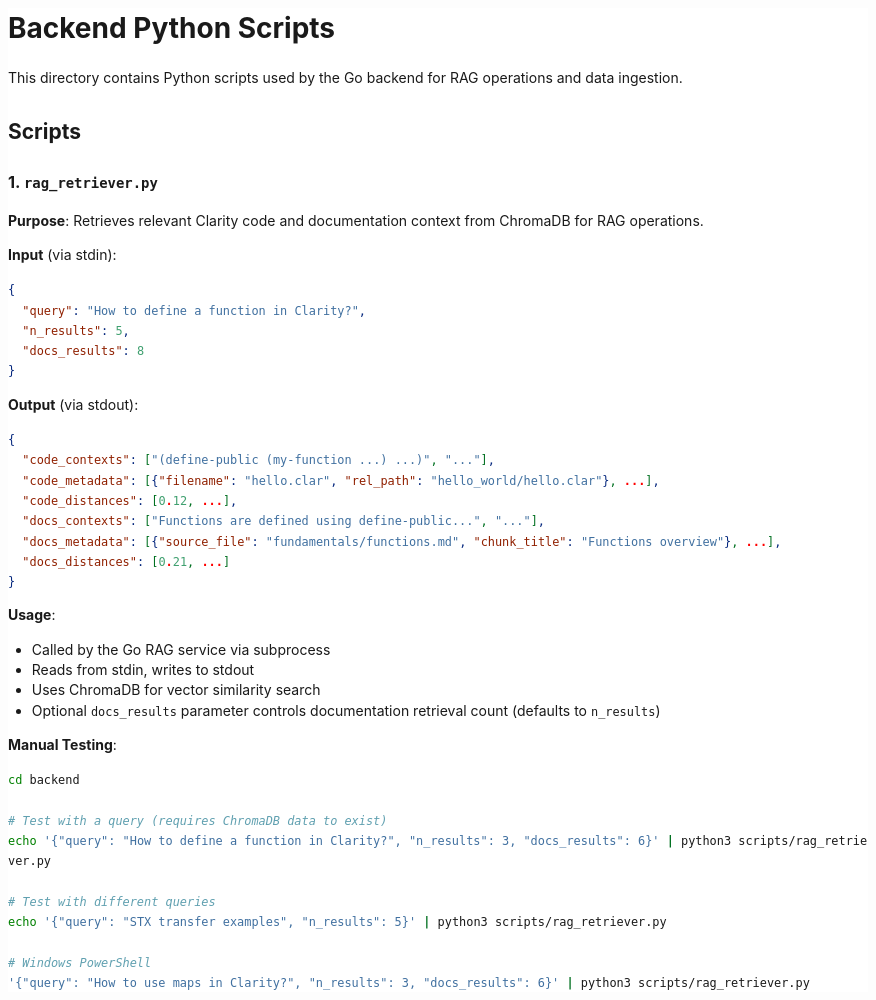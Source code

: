 # Backend Python Scripts

This directory contains Python scripts used by the Go backend for RAG operations and data ingestion.

## Scripts

### 1. `rag_retriever.py`
**Purpose**: Retrieves relevant Clarity code and documentation context from ChromaDB for RAG operations.

**Input** (via stdin):
```json
{
  "query": "How to define a function in Clarity?",
  "n_results": 5,
  "docs_results": 8
}
```

**Output** (via stdout):
```json
{
  "code_contexts": ["(define-public (my-function ...) ...)", "..."],
  "code_metadata": [{"filename": "hello.clar", "rel_path": "hello_world/hello.clar"}, ...],
  "code_distances": [0.12, ...],
  "docs_contexts": ["Functions are defined using define-public...", "..."],
  "docs_metadata": [{"source_file": "fundamentals/functions.md", "chunk_title": "Functions overview"}, ...],
  "docs_distances": [0.21, ...]
}
```

**Usage**:
- Called by the Go RAG service via subprocess
- Reads from stdin, writes to stdout
- Uses ChromaDB for vector similarity search
- Optional `docs_results` parameter controls documentation retrieval count (defaults to `n_results`)

**Manual Testing**:
```bash
cd backend

# Test with a query (requires ChromaDB data to exist)
echo '{"query": "How to define a function in Clarity?", "n_results": 3, "docs_results": 6}' | python3 scripts/rag_retriever.py

# Test with different queries
echo '{"query": "STX transfer examples", "n_results": 5}' | python3 scripts/rag_retriever.py

# Windows PowerShell
'{"query": "How to use maps in Clarity?", "n_results": 3, "docs_results": 6}' | python3 scripts/rag_retriever.py
```

